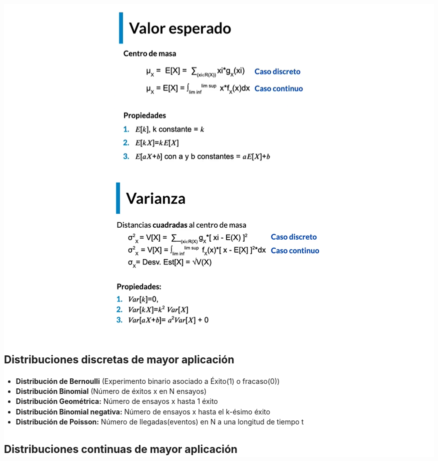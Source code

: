 <div align="center">
  <img src="img/5.png">
</div>

<div align="center">
  <img src="img/6.png">
</div>

## Distribuciones discretas de mayor aplicación
* **Distribución de Bernoulli** (Experimento binario asociado a Éxito(1) o fracaso(0))
* **Distribución Binomial** (Número de éxitos x en N ensayos)
* **Distribución Geométrica:** Número de ensayos x hasta 1 éxito
* **Distribución Binomial negativa:** Número de ensayos x hasta el k-ésimo éxito
* **Distribución de Poisson:** Número de llegadas(eventos) en N a una longitud de tiempo t

## Distribuciones continuas de mayor aplicación
